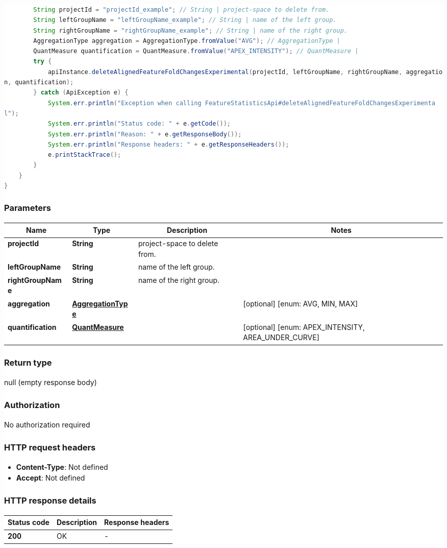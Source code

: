 ```java
        String projectId = "projectId_example"; // String | project-space to delete from.
        String leftGroupName = "leftGroupName_example"; // String | name of the left group.
        String rightGroupName = "rightGroupName_example"; // String | name of the right group.
        AggregationType aggregation = AggregationType.fromValue("AVG"); // AggregationType | 
        QuantMeasure quantification = QuantMeasure.fromValue("APEX_INTENSITY"); // QuantMeasure | 
        try {
            apiInstance.deleteAlignedFeatureFoldChangesExperimental(projectId, leftGroupName, rightGroupName, aggregation, quantification);
        } catch (ApiException e) {
            System.err.println("Exception when calling FeatureStatisticsApi#deleteAlignedFeatureFoldChangesExperimental");
            System.err.println("Status code: " + e.getCode());
            System.err.println("Reason: " + e.getResponseBody());
            System.err.println("Response headers: " + e.getResponseHeaders());
            e.printStackTrace();
        }
    }
}
```

### Parameters


| Name | Type | Description  | Notes |
|------------- | ------------- | ------------- | -------------|
| **projectId** | **String**| project-space to delete from. | |
| **leftGroupName** | **String**| name of the left group. | |
| **rightGroupName** | **String**| name of the right group. | |
| **aggregation** | [**AggregationType**](.md)|  | [optional] [enum: AVG, MIN, MAX] |
| **quantification** | [**QuantMeasure**](.md)|  | [optional] [enum: APEX_INTENSITY, AREA_UNDER_CURVE] |

### Return type

null (empty response body)

### Authorization

No authorization required

### HTTP request headers

- **Content-Type**: Not defined
- **Accept**: Not defined


### HTTP response details
| Status code | Description | Response headers |
|-------------|-------------|------------------|
| **200** | OK |  -  |
